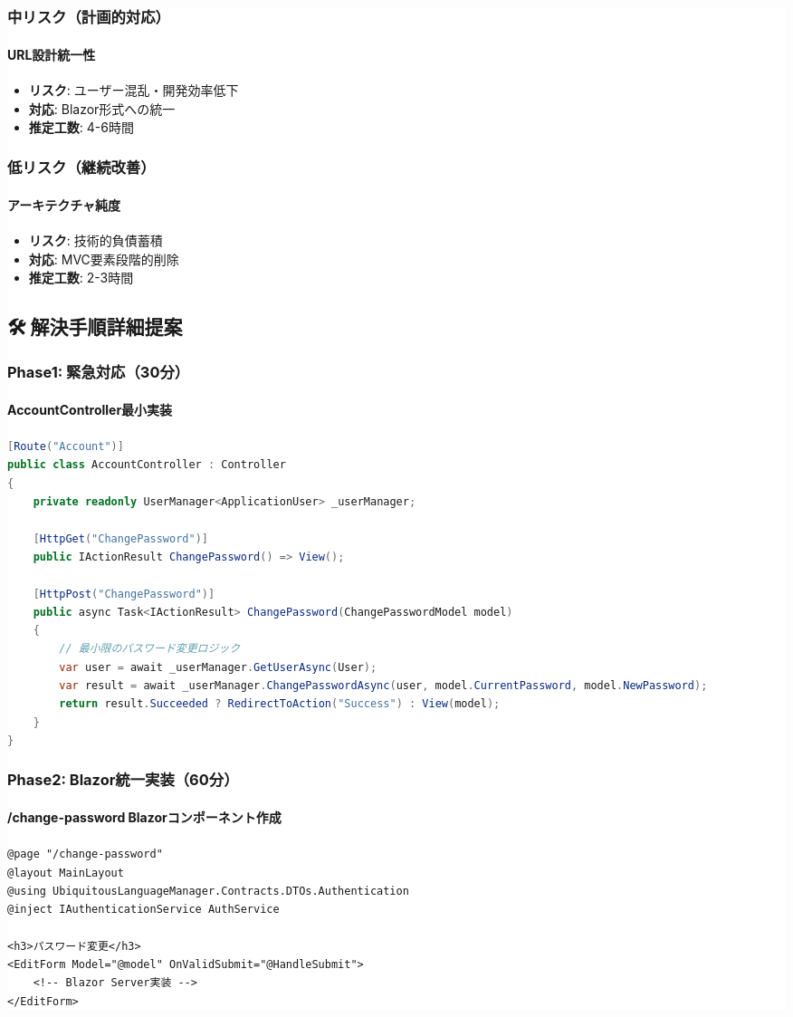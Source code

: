### 中リスク（計画的対応）  
#### URL設計統一性
- **リスク**: ユーザー混乱・開発効率低下
- **対応**: Blazor形式への統一
- **推定工数**: 4-6時間

### 低リスク（継続改善）
#### アーキテクチャ純度
- **リスク**: 技術的負債蓄積
- **対応**: MVC要素段階的削除
- **推定工数**: 2-3時間

## 🛠️ 解決手順詳細提案

### Phase1: 緊急対応（30分）
#### AccountController最小実装
```csharp
[Route("Account")]
public class AccountController : Controller
{
    private readonly UserManager<ApplicationUser> _userManager;
    
    [HttpGet("ChangePassword")]  
    public IActionResult ChangePassword() => View();
    
    [HttpPost("ChangePassword")]
    public async Task<IActionResult> ChangePassword(ChangePasswordModel model)
    {
        // 最小限のパスワード変更ロジック
        var user = await _userManager.GetUserAsync(User);
        var result = await _userManager.ChangePasswordAsync(user, model.CurrentPassword, model.NewPassword);
        return result.Succeeded ? RedirectToAction("Success") : View(model);
    }
}
```

### Phase2: Blazor統一実装（60分）
#### /change-password Blazorコンポーネント作成
```razor
@page "/change-password"
@layout MainLayout
@using UbiquitousLanguageManager.Contracts.DTOs.Authentication
@inject IAuthenticationService AuthService

<h3>パスワード変更</h3>
<EditForm Model="@model" OnValidSubmit="@HandleSubmit">
    <!-- Blazor Server実装 -->
</EditForm>
```
